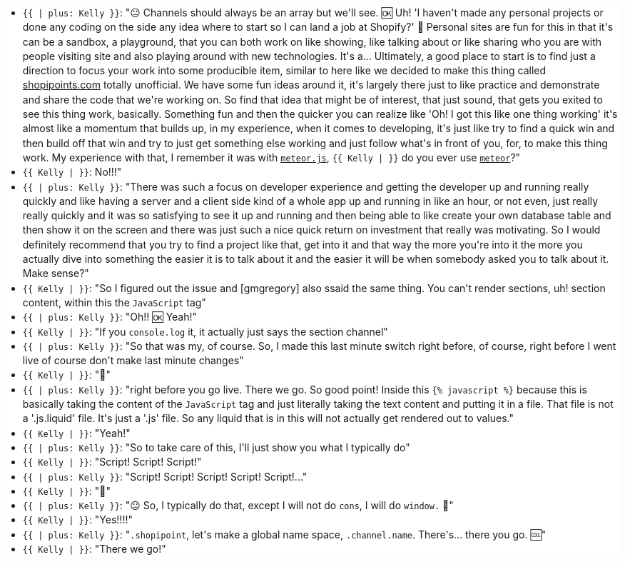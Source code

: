 - `{{ | plus: Kelly }}`: "😐 Channels should always be an array but we'll see. 🆗 Uh! 'I haven't made any personal projects or done any coding on the side any idea where to start so I can land a job at Shopify?' 🤔 Personal sites are fun for this in that it's can be a sandbox, a playground, that you can both work on like showing, like talking about or like sharing who you are with people visiting site and also playing around with new technologies. It's a... Ultimately, a good place to start is to find just a direction to focus your work into some producible item, similar to here like we decided to make this thing called [shopipoints.com](https://shopipoints.com) totally unofficial. We have some fun ideas around it, it's largely there just to like practice and demonstrate and share the code that we're working on. So find that idea that might be of interest, that just sound, that gets you exited to see this thing work, basically. Something fun and then the quicker you can realize like 'Oh! I got this like one thing working' it's almost like a momentum that builds up, in my experience, when it comes to developing, it's just like try to find a quick win and then build off that win and try to just get something else working and just follow what's in front of you, for, to make this thing work. My experience with that, I remember it was with [`meteor.js`](https://www.meteor.com/), `{{ Kelly | }}` do you ever use [`meteor`](https://www.meteor.com/)?"
- `{{ Kelly | }}`: No!!!"
- `{{ | plus: Kelly }}`: "There was such a focus on developer experience and getting the developer up and running really quickly and like having a server and a client side kind of a whole app up and running in like an hour, or not even, just really really quickly and it was so satisfying to see it up and running and then being able to like create your own database table and then show it on the screen and there was just such a nice quick return on investment that really was motivating. So I would definitely recommend that you try to find a project like that, get into it and that way the more you're into it the more you actually dive into something the easier it is to talk about it and the easier it will be when somebody asked you to talk about it. Make sense?"
- `{{ Kelly | }}`: "So I figured out the issue and [gmgregory] also ssaid the same thing. You can't render sections, uh! section content, within this the `JavaScript` tag"
- `{{ | plus: Kelly }}`: "Oh!! 🆗 Yeah!"
- `{{ Kelly | }}`: "If you `console.log` it, it actually just says the section channel"
- `{{ | plus: Kelly }}`: "So that was my, of course. So, I made this last minute switch right before, of course, right before I went live of course don't make last minute changes"
- `{{ Kelly | }}`: "🤣"
- `{{ | plus: Kelly }}`: "right before you go live. There we go. So good point! Inside this `{% javascript %}` because this is basically taking the content of the `JavaScript` tag and just literally taking the text content and putting it in a file. That file is not a '.js.liquid' file. It's just a '.js' file. So any liquid that is in this will not actually get rendered out to values."
- `{{ Kelly | }}`: "Yeah!"
- `{{ | plus: Kelly }}`: "So to take care of this, I'll just show you what I typically do"
- `{{ Kelly | }}`: "Script! Script! Script!"
- `{{ | plus: Kelly }}`: "Script! Script! Script! Script! Script!..."
- `{{ Kelly | }}`: "🤣"
- `{{ | plus: Kelly }}`: "😐 So, I typically do that, except I will not do `cons`, I will do `window.` 🤔"
- `{{ Kelly | }}`: "Yes!!!!"
- `{{ | plus: Kelly }}`: "`.shopipoint`, let's make a global name space, `.channel.name`. There's... there you go. 🆒"
- `{{ Kelly | }}`: "There we go!"